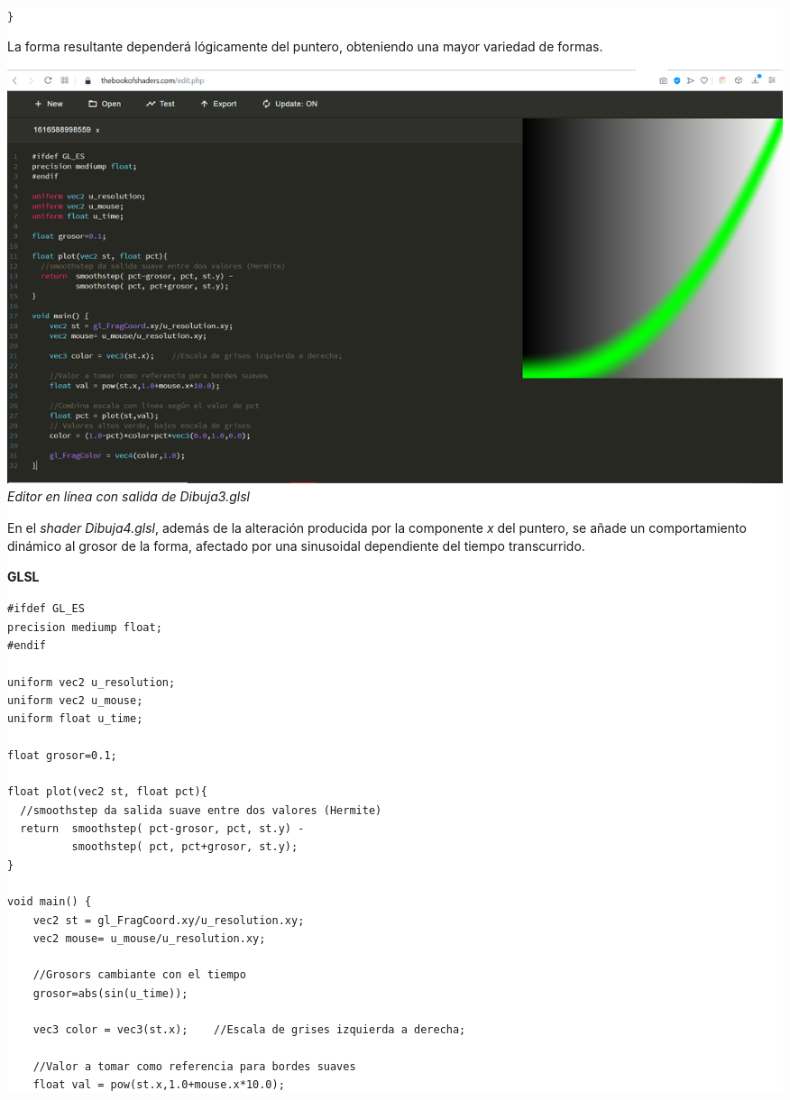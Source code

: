   ```
}
```

La forma resultante dependerá lógicamente del puntero, obteniendo una mayor variedad de formas.


![Values](images/p9_editorDibuja3.png)  
*Editor en línea con salida de Dibuja3.glsl*

En el *shader* *Dibuja4.glsl*, además de la alteración producida por la componente *x* del puntero, se añade un comportamiento dinámico al grosor de la forma, afectado por una sinusoidal dependiente del tiempo transcurrido.

**GLSL**
```
#ifdef GL_ES
precision mediump float;
#endif

uniform vec2 u_resolution;
uniform vec2 u_mouse;
uniform float u_time;

float grosor=0.1;

float plot(vec2 st, float pct){
  //smoothstep da salida suave entre dos valores (Hermite)
  return  smoothstep( pct-grosor, pct, st.y) -
          smoothstep( pct, pct+grosor, st.y);
}

void main() {
    vec2 st = gl_FragCoord.xy/u_resolution.xy;
    vec2 mouse= u_mouse/u_resolution.xy;

    //Grosors cambiante con el tiempo
	grosor=abs(sin(u_time));

    vec3 color = vec3(st.x);	//Escala de grises izquierda a derecha;

	//Valor a tomar como referencia para bordes suaves
	float val = pow(st.x,1.0+mouse.x*10.0);
```